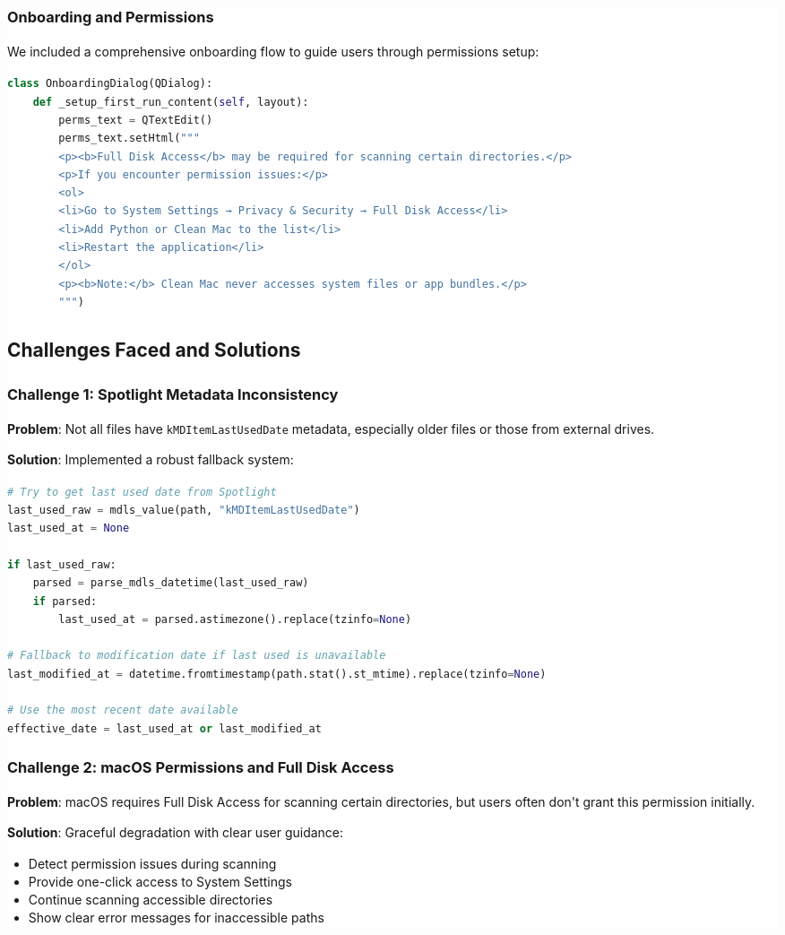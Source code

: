 ### Onboarding and Permissions
We included a comprehensive onboarding flow to guide users through permissions setup:

```python
class OnboardingDialog(QDialog):
    def _setup_first_run_content(self, layout):
        perms_text = QTextEdit()
        perms_text.setHtml("""
        <p><b>Full Disk Access</b> may be required for scanning certain directories.</p>
        <p>If you encounter permission issues:</p>
        <ol>
        <li>Go to System Settings → Privacy & Security → Full Disk Access</li>
        <li>Add Python or Clean Mac to the list</li>
        <li>Restart the application</li>
        </ol>
        <p><b>Note:</b> Clean Mac never accesses system files or app bundles.</p>
        """)
```

## Challenges Faced and Solutions

### Challenge 1: Spotlight Metadata Inconsistency

**Problem**: Not all files have `kMDItemLastUsedDate` metadata, especially older files or those from external drives.

**Solution**: Implemented a robust fallback system:
```python
# Try to get last used date from Spotlight
last_used_raw = mdls_value(path, "kMDItemLastUsedDate")
last_used_at = None

if last_used_raw:
    parsed = parse_mdls_datetime(last_used_raw)
    if parsed:
        last_used_at = parsed.astimezone().replace(tzinfo=None)

# Fallback to modification date if last used is unavailable
last_modified_at = datetime.fromtimestamp(path.stat().st_mtime).replace(tzinfo=None)

# Use the most recent date available
effective_date = last_used_at or last_modified_at
```

### Challenge 2: macOS Permissions and Full Disk Access

**Problem**: macOS requires Full Disk Access for scanning certain directories, but users often don't grant this permission initially.

**Solution**: Graceful degradation with clear user guidance:
- Detect permission issues during scanning
- Provide one-click access to System Settings
- Continue scanning accessible directories
- Show clear error messages for inaccessible paths
